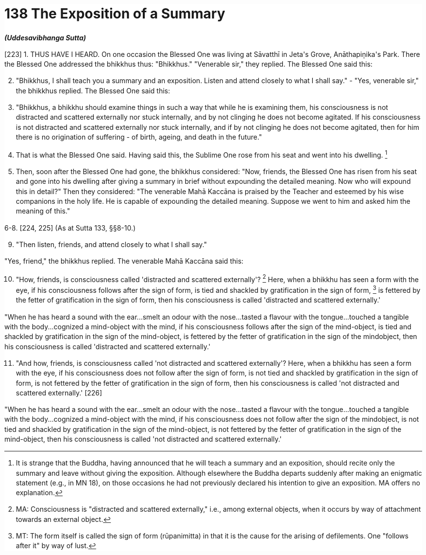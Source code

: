 # 138 The Exposition of a Summary
***(Uddesavibhanga Sutta)***

[223] 1. THUS HAVE I HEARD. On one occasion the Blessed One was living at Sāvatthī in Jeta's Grove, Anāthapiṇ̣ika's Park. There the Blessed One addressed the bhikkhus thus: "Bhikkhus." "Venerable sir," they replied. The Blessed One said this:

2. "Bhikkhus, I shall teach you a summary and an exposition. Listen and attend closely to what I shall say." - "Yes, venerable sir," the bhikkhus replied. The Blessed One said this:

3. "Bhikkhus, a bhikkhu should examine things in such a way that while he is examining them, his consciousness is not distracted and scattered externally nor stuck internally, and by not clinging he does not become agitated. If his consciousness is not distracted and scattered externally nor stuck internally, and if by not clinging he does not become agitated, then for him there is no origination of suffering - of birth, ageing, and death in the future."

4. That is what the Blessed One said. Having said this, the Sublime One rose from his seat and went into his dwelling. [^1249]

5. Then, soon after the Blessed One had gone, the bhikkhus considered: "Now, friends, the Blessed One has risen from his seat and gone into his dwelling after giving a summary in brief without expounding the detailed meaning. Now who will expound this in detail?" Then they considered: "The venerable Mahā Kaccāna is praised by the Teacher and esteemed by his wise companions in the holy life. He is capable of expounding the detailed meaning. Suppose we went to him and asked him the meaning of this."

6-8. [224, 225] (As at Sutta 133, §§8-10.)

9. "Then listen, friends, and attend closely to what I shall say."

"Yes, friend," the bhikkhus replied. The venerable Mahā Kaccāna said this:

10. "How, friends, is consciousness called 'distracted and scattered externally'? [^1250] Here, when a bhikkhu has seen a form with the eye, if his consciousness follows after the sign of form, is tied and shackled by gratification in the sign of form, [^1251] is fettered by the fetter of gratification in the sign of form, then his consciousness is called 'distracted and scattered externally.'

"When he has heard a sound with the ear...smelt an odour with the nose...tasted a flavour with the tongue...touched a tangible with the body...cognized a mind-object with the mind, if his consciousness follows after the sign of the mind-object, is tied and shackled by gratification in the sign of the mind-object, is fettered by the fetter of gratification in the sign of the mindobject, then his consciousness is called 'distracted and scattered externally.'

11. "And how, friends, is consciousness called 'not distracted and scattered externally'? Here, when a bhikkhu has seen a form with the eye, if his consciousness does not follow after the sign of form, is not tied and shackled by gratification in the sign of form, is not fettered by the fetter of gratification in the sign of form, then his consciousness is called 'not distracted and scattered externally.' [226]

"When he has heard a sound with the ear...smelt an odour with the nose...tasted a flavour with the tongue...touched a tangible with the body...cognized a mind-object with the mind, if his consciousness does not follow after the sign of the mindobject, is not tied and shackled by gratification in the sign of the mind-object, is not fettered by the fetter of gratification in the sign of the mind-object, then his consciousness is called 'not distracted and scattered externally.'


[^1249]: It is strange that the Buddha, having announced that he will teach a summary and an exposition, should recite only the summary and leave without giving the exposition. Although elsewhere the Buddha departs suddenly after making an enigmatic statement (e.g., in MN 18), on those occasions he had not previously declared his intention to give an exposition. MA offers no explanation.
[^1250]: MA: Consciousness is "distracted and scattered externally," i.e., among external objects, when it occurs by way of attachment towards an external object.
[^1251]: MT: The form itself is called the sign of form (rūpanimitta) in that it is the cause for the arising of defilements. One "follows after it" by way of lust.
[^1252]: MA: The mind is "stuck internally" by way of attachment to an internal object. The text of the sutta itself makes the shift from viññanna in the Buddha's summary to citta in Mahā Kaccāna's exposition.
[^1253]: All known editions of the Pali text of MN 138 read here anupädā paritassana, literally "agitation due to nonclinging," which obviously contradicts what the Buddha consistently teaches: that agitation arises from clinging, and ceases with the removal of clinging. However, this reading apparently precedes the time of the commentaries, for MA accepts anupädā as correct and offers the following explanation: "In what sense is there agitation due
[^1254]: MA explains the unusual phrase paritassana dhammasamuppädä as "the agitation of craving and the arising of (other) unwholesome states."
[^1255]: The agitation thus results from the lack of any permanent essence in things that could provide a refuge from the suffering precipitated by their change and instability.
[^1256]: This phrase is identical in both the Majjhima and Samyutta versions.